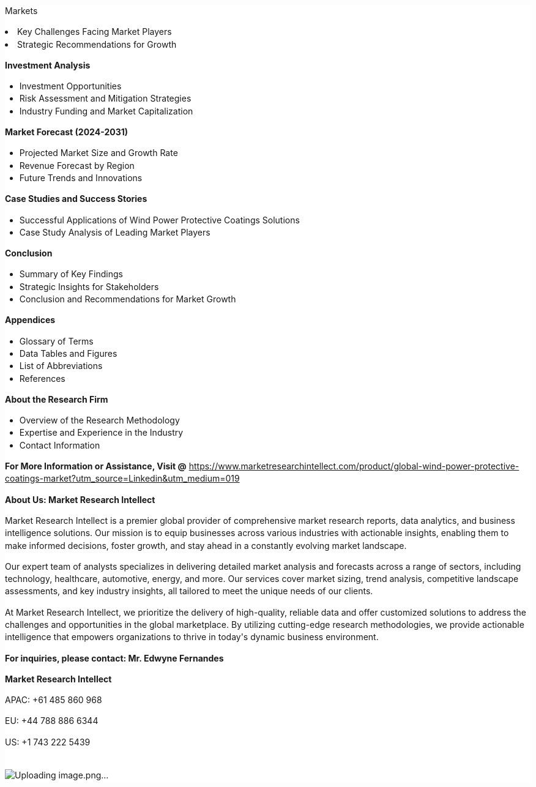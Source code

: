 Markets</li><li>Key Challenges Facing Market Players</li><li>Strategic Recommendations for Growth</li></ul><p><strong>Investment Analysis</strong></p><ul><li>Investment Opportunities</li><li>Risk Assessment and Mitigation Strategies</li><li>Industry Funding and Market Capitalization</li></ul><p><strong>Market Forecast (2024-2031)</strong></p><ul><li>Projected Market Size and Growth Rate</li><li>Revenue Forecast by Region</li><li>Future Trends and Innovations</li></ul><p><strong>Case Studies and Success Stories</strong></p><ul><li>Successful Applications of Wind Power Protective Coatings Solutions</li><li>Case Study Analysis of Leading Market Players</li></ul><p><strong>Conclusion</strong></p><ul><li>Summary of Key Findings</li><li>Strategic Insights for Stakeholders</li><li>Conclusion and Recommendations for Market Growth</li></ul><p><strong>Appendices</strong></p><ul><li>Glossary of Terms</li><li>Data Tables and Figures</li><li>List of Abbreviations</li><li>References</li></ul><p><strong>About the Research Firm</strong></p><ul><li>Overview of the Research Methodology</li><li>Expertise and Experience in the Industry</li><li>Contact Information</li></ul></div><div class="article-main__content" data-test-id="publishing-text-block"><p><span class="font-[700]"><strong>For More Information or Assistance, Visit @</strong>&nbsp;<a href="https://www.marketresearchintellect.com/product/global-wind-power-protective-coatings-market?utm_source=Linkedin&utm_medium=019">https://www.marketresearchintellect.com/product/global-wind-power-protective-coatings-market?utm_source=Linkedin&utm_medium=019</a></span></p><p><strong>About Us: Market Research Intellect</strong></p><p>Market Research Intellect is a premier global provider of comprehensive market research reports, data analytics, and business intelligence solutions. Our mission is to equip businesses across various industries with actionable insights, enabling them to make informed decisions, foster growth, and stay ahead in a constantly evolving market landscape.</p><p>Our expert team of analysts specializes in delivering detailed market analysis and forecasts across a range of sectors, including technology, healthcare, automotive, energy, and more. Our services cover market sizing, trend analysis, competitive landscape assessments, and key industry insights, all tailored to meet the unique needs of our clients.</p><p>At Market Research Intellect, we prioritize the delivery of high-quality, reliable data and offer customized solutions to address the challenges and opportunities in the global marketplace. By utilizing cutting-edge research methodologies, we provide actionable intelligence that empowers organizations to thrive in today's dynamic business environment.</p><p><strong>For inquiries, please contact: Mr. Edwyne Fernandes</strong></p><p><strong>Market Research Intellect</strong></p><p>APAC: +61 485 860 968</p><p>EU: +44 788 886 6344</p><p>US: +1 743 222 5439</p></div><div class="article-main__content" data-test-id="publishing-text-block">&nbsp;</div>
![Uploading image.png…]()
